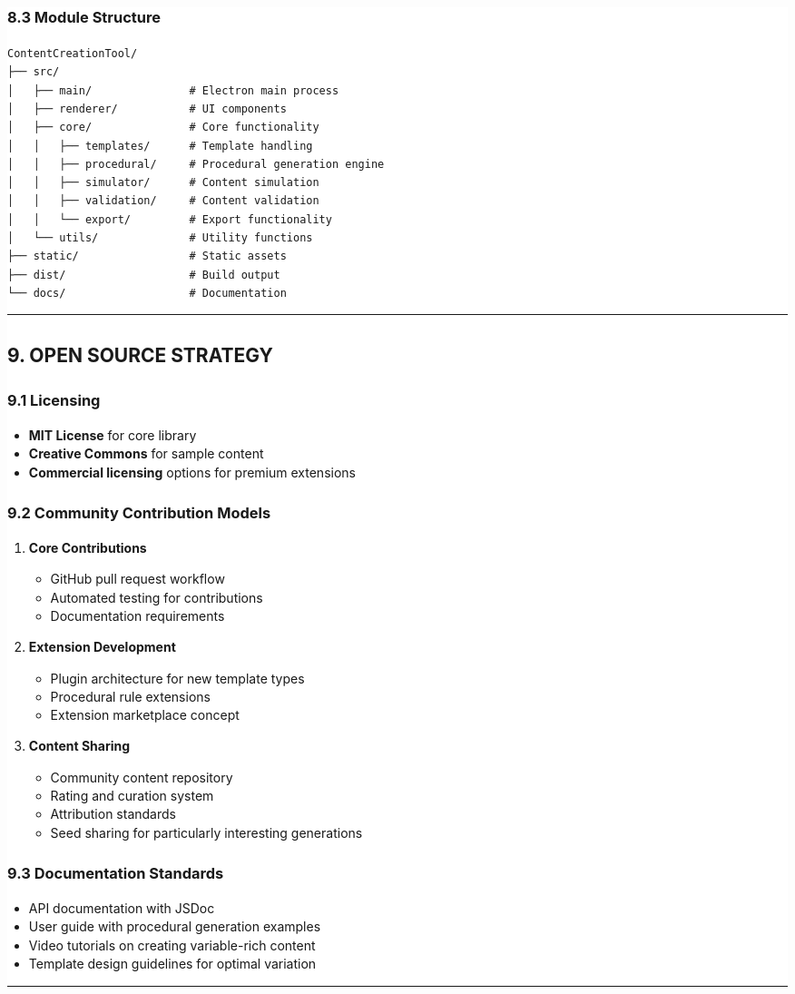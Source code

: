### 8.3 Module Structure

```
ContentCreationTool/
├── src/
│   ├── main/               # Electron main process
│   ├── renderer/           # UI components
│   ├── core/               # Core functionality
│   │   ├── templates/      # Template handling
│   │   ├── procedural/     # Procedural generation engine
│   │   ├── simulator/      # Content simulation
│   │   ├── validation/     # Content validation
│   │   └── export/         # Export functionality
│   └── utils/              # Utility functions
├── static/                 # Static assets
├── dist/                   # Build output
└── docs/                   # Documentation
```

---

## 9. OPEN SOURCE STRATEGY

### 9.1 Licensing

- **MIT License** for core library
- **Creative Commons** for sample content
- **Commercial licensing** options for premium extensions

### 9.2 Community Contribution Models

1. **Core Contributions**
   - GitHub pull request workflow
   - Automated testing for contributions
   - Documentation requirements

2. **Extension Development**
   - Plugin architecture for new template types
   - Procedural rule extensions
   - Extension marketplace concept

3. **Content Sharing**
   - Community content repository
   - Rating and curation system
   - Attribution standards
   - Seed sharing for particularly interesting generations

### 9.3 Documentation Standards

- API documentation with JSDoc
- User guide with procedural generation examples
- Video tutorials on creating variable-rich content
- Template design guidelines for optimal variation

---